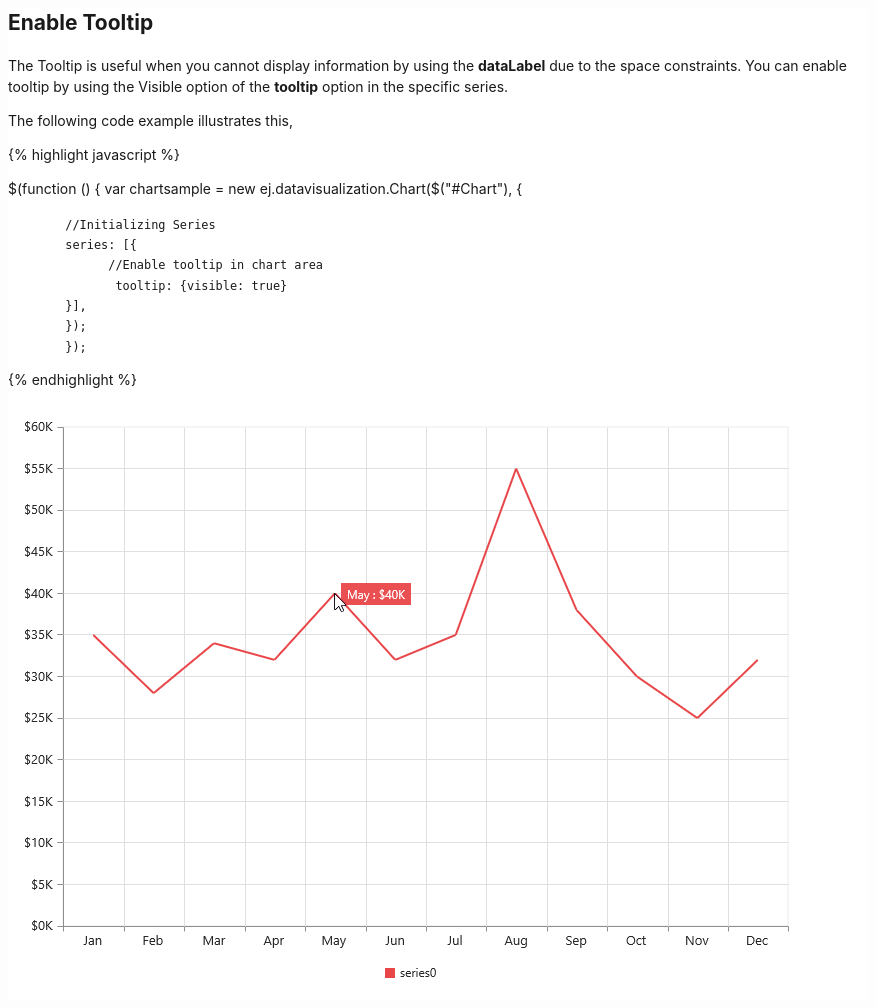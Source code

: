## Enable Tooltip

The Tooltip is useful when you cannot display information by using the **dataLabel** due to the space constraints. You can enable tooltip by using the Visible option of the **tooltip** option in the specific series.

The following code example illustrates this,

{% highlight javascript %}


$(function () {
        var chartsample = new ej.datavisualization.Chart($("#Chart"), {
               
            //Initializing Series	
            series: [{
                  //Enable tooltip in chart area
                   tooltip: {visible: true}
            }],
            });
            });


{% endhighlight %}

![](Getting-Started_images/Getting-Started_img9.png)
